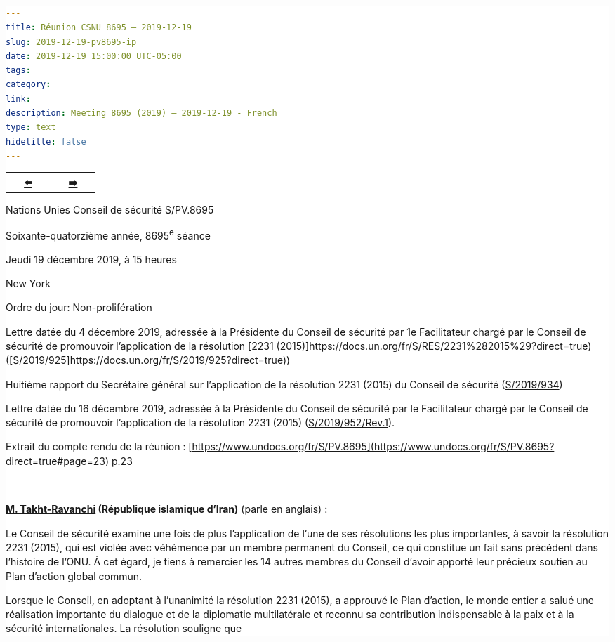 ```yaml
---
title: Réunion CSNU 8695 – 2019-12-19
slug: 2019-12-19-pv8695-ip
date: 2019-12-19 15:00:00 UTC-05:00
tags: 
category: 
link: 
description: Meeting 8695 (2019) – 2019-12-19 - French
type: text
hidetitle: false
---
```


<table><tr>
  <th scope="col" style="width: 50px;"><a href="/fr/statement1/2019-06-26-pv8564-ip/">⬅️</a></th>
  <th scope="col" style="width: 50px;"><a href="/fr/statement1/2020-08-17-res-draft-2020-805-ip/">➡️</a></th>     
</tr></table>

Nations Unies Conseil de sécurité S/PV.8695

Soixante-quatorzième année, 8695<sup>e</sup> séance

Jeudi 19 décembre 2019, à 15 heures

New York

Ordre du jour: Non-prolifération

Lettre datée du 4 décembre 2019, adressée à la Présidente du Conseil de sécurité par 1е Facilitateur chargé par le Conseil de sécurité de promouvoir l’application de la résolution [2231 (2015)]https://docs.un.org/fr/S/RES/2231%282015%29?direct=true) ([S/2019/925]https://docs.un.org/fr/S/2019/925?direct=true))

Huitième rapport du Secrétaire général sur l’application de la résolution 2231 (2015) du Conseil de sécurité ([S/2019/934](https://docs.un.org/fr/S/2019/934?direct=true))

Lettre datée du 16 décembre 2019, adressée à la Présidente du Conseil de sécurité par le Facilitateur chargé par le Conseil de sécurité de promouvoir l’application de la résolution 2231 (2015) ([S/2019/952/Rev.1](https://docs.un.org/fr/S/2019/952/Rev.1?direct=true)).

Extrait du compte rendu de la réunion : [https://www.undocs.org/fr/S/PV.8695](https://www.undocs.org/fr/S/PV.8695?direct=true#page=23) p.23

<br>


**[M. Takht-Ravanchi](https://en.wikipedia.org/wiki/Majid_Takht-Ravanchi) (République islamique d’Iran)** (parle en anglais) : 

Le Conseil de sécurité examine une fois de plus l’application de l’une de ses résolutions les plus importantes, à savoir la résolution 2231 (2015), qui est violée avec véhémence par un membre permanent du Conseil, ce qui constitue un fait sans précédent dans l’histoire de l’ONU. À cet égard, je tiens à remercier les 14 autres membres du Conseil d’avoir apporté leur précieux soutien au Plan d’action global commun.

Lorsque le Conseil, en adoptant à l’unanimité la résolution 2231 (2015), a approuvé le Plan d’action, le monde entier a salué une réalisation importante du dialogue et de la diplomatie multilatérale et reconnu sa contribution indispensable à la paix et à la sécurité internationales. La résolution souligne que
